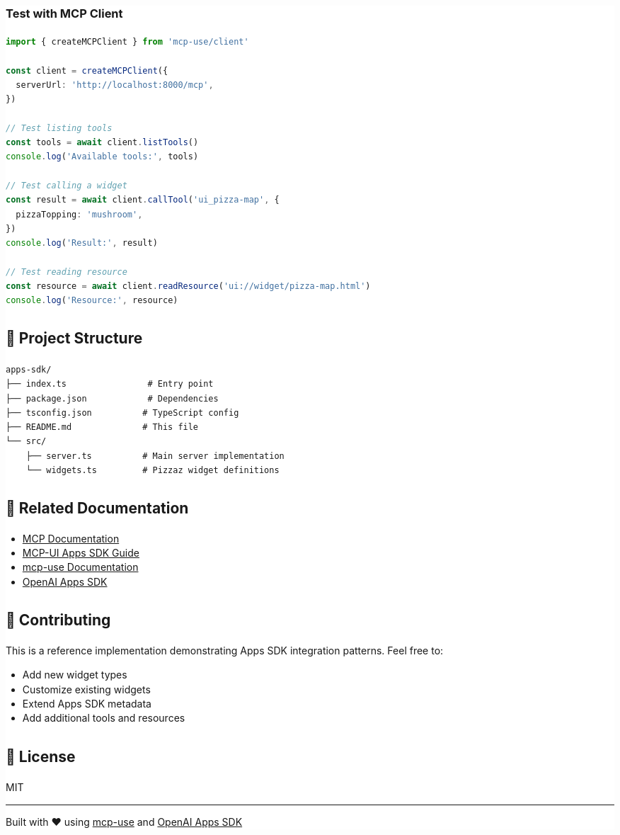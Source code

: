 ### Test with MCP Client

```typescript
import { createMCPClient } from 'mcp-use/client'

const client = createMCPClient({
  serverUrl: 'http://localhost:8000/mcp',
})

// Test listing tools
const tools = await client.listTools()
console.log('Available tools:', tools)

// Test calling a widget
const result = await client.callTool('ui_pizza-map', {
  pizzaTopping: 'mushroom',
})
console.log('Result:', result)

// Test reading resource
const resource = await client.readResource('ui://widget/pizza-map.html')
console.log('Resource:', resource)
```

## 📂 Project Structure

```
apps-sdk/
├── index.ts                # Entry point
├── package.json            # Dependencies
├── tsconfig.json          # TypeScript config
├── README.md              # This file
└── src/
    ├── server.ts          # Main server implementation
    └── widgets.ts         # Pizzaz widget definitions
```

## 🔗 Related Documentation

- [MCP Documentation](https://modelcontextprotocol.io)
- [MCP-UI Apps SDK Guide](https://mcpui.dev/guide/apps-sdk)
- [mcp-use Documentation](https://github.com/pyroprompt/mcp-use)
- [OpenAI Apps SDK](https://platform.openai.com/docs/guides/apps)

## 🤝 Contributing

This is a reference implementation demonstrating Apps SDK integration patterns. Feel free to:

- Add new widget types
- Customize existing widgets
- Extend Apps SDK metadata
- Add additional tools and resources

## 📝 License

MIT

---

Built with ❤️ using [mcp-use](https://github.com/pyroprompt/mcp-use) and [OpenAI Apps SDK](https://platform.openai.com/docs/guides/apps)
